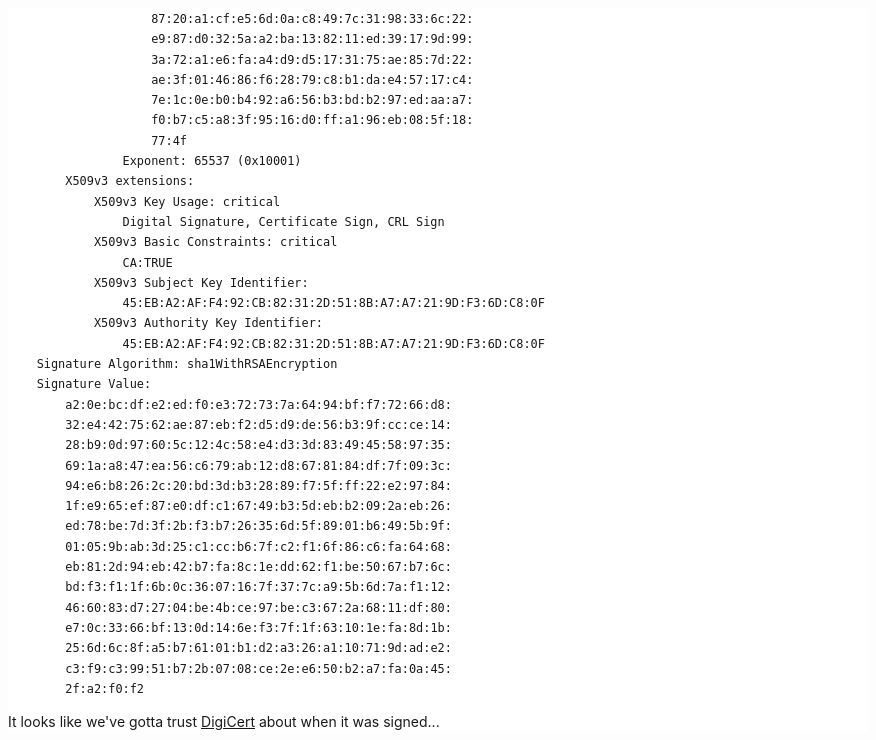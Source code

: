 ```shell
                    87:20:a1:cf:e5:6d:0a:c8:49:7c:31:98:33:6c:22:
                    e9:87:d0:32:5a:a2:ba:13:82:11:ed:39:17:9d:99:
                    3a:72:a1:e6:fa:a4:d9:d5:17:31:75:ae:85:7d:22:
                    ae:3f:01:46:86:f6:28:79:c8:b1:da:e4:57:17:c4:
                    7e:1c:0e:b0:b4:92:a6:56:b3:bd:b2:97:ed:aa:a7:
                    f0:b7:c5:a8:3f:95:16:d0:ff:a1:96:eb:08:5f:18:
                    77:4f
                Exponent: 65537 (0x10001)
        X509v3 extensions:
            X509v3 Key Usage: critical
                Digital Signature, Certificate Sign, CRL Sign
            X509v3 Basic Constraints: critical
                CA:TRUE
            X509v3 Subject Key Identifier:
                45:EB:A2:AF:F4:92:CB:82:31:2D:51:8B:A7:A7:21:9D:F3:6D:C8:0F
            X509v3 Authority Key Identifier:
                45:EB:A2:AF:F4:92:CB:82:31:2D:51:8B:A7:A7:21:9D:F3:6D:C8:0F
    Signature Algorithm: sha1WithRSAEncryption
    Signature Value:
        a2:0e:bc:df:e2:ed:f0:e3:72:73:7a:64:94:bf:f7:72:66:d8:
        32:e4:42:75:62:ae:87:eb:f2:d5:d9:de:56:b3:9f:cc:ce:14:
        28:b9:0d:97:60:5c:12:4c:58:e4:d3:3d:83:49:45:58:97:35:
        69:1a:a8:47:ea:56:c6:79:ab:12:d8:67:81:84:df:7f:09:3c:
        94:e6:b8:26:2c:20:bd:3d:b3:28:89:f7:5f:ff:22:e2:97:84:
        1f:e9:65:ef:87:e0:df:c1:67:49:b3:5d:eb:b2:09:2a:eb:26:
        ed:78:be:7d:3f:2b:f3:b7:26:35:6d:5f:89:01:b6:49:5b:9f:
        01:05:9b:ab:3d:25:c1:cc:b6:7f:c2:f1:6f:86:c6:fa:64:68:
        eb:81:2d:94:eb:42:b7:fa:8c:1e:dd:62:f1:be:50:67:b7:6c:
        bd:f3:f1:1f:6b:0c:36:07:16:7f:37:7c:a9:5b:6d:7a:f1:12:
        46:60:83:d7:27:04:be:4b:ce:97:be:c3:67:2a:68:11:df:80:
        e7:0c:33:66:bf:13:0d:14:6e:f3:7f:1f:63:10:1e:fa:8d:1b:
        25:6d:6c:8f:a5:b7:61:01:b1:d2:a3:26:a1:10:71:9d:ad:e2:
        c3:f9:c3:99:51:b7:2b:07:08:ce:2e:e6:50:b2:a7:fa:0a:45:
        2f:a2:f0:f2
```

It looks like we've gotta trust [DigiCert](https://www.digicert.com) about when it was signed...
